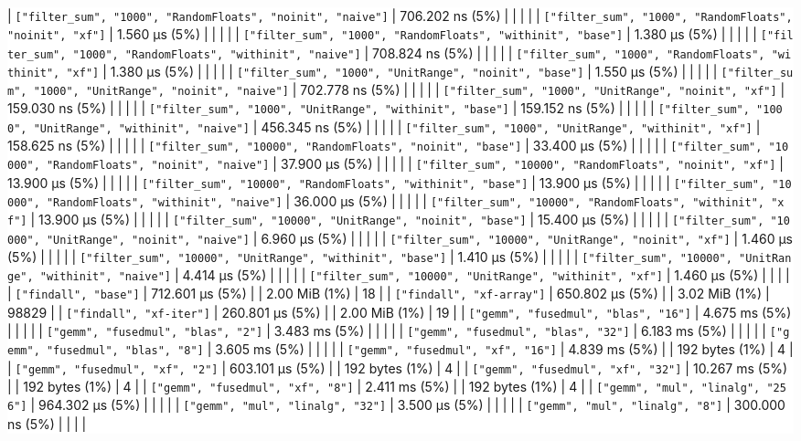| `["filter_sum", "1000", "RandomFloats", "noinit", "naive"]`    | 706.202 ns (5%) |         |                 |             |
| `["filter_sum", "1000", "RandomFloats", "noinit", "xf"]`       |   1.560 μs (5%) |         |                 |             |
| `["filter_sum", "1000", "RandomFloats", "withinit", "base"]`   |   1.380 μs (5%) |         |                 |             |
| `["filter_sum", "1000", "RandomFloats", "withinit", "naive"]`  | 708.824 ns (5%) |         |                 |             |
| `["filter_sum", "1000", "RandomFloats", "withinit", "xf"]`     |   1.380 μs (5%) |         |                 |             |
| `["filter_sum", "1000", "UnitRange", "noinit", "base"]`        |   1.550 μs (5%) |         |                 |             |
| `["filter_sum", "1000", "UnitRange", "noinit", "naive"]`       | 702.778 ns (5%) |         |                 |             |
| `["filter_sum", "1000", "UnitRange", "noinit", "xf"]`          | 159.030 ns (5%) |         |                 |             |
| `["filter_sum", "1000", "UnitRange", "withinit", "base"]`      | 159.152 ns (5%) |         |                 |             |
| `["filter_sum", "1000", "UnitRange", "withinit", "naive"]`     | 456.345 ns (5%) |         |                 |             |
| `["filter_sum", "1000", "UnitRange", "withinit", "xf"]`        | 158.625 ns (5%) |         |                 |             |
| `["filter_sum", "10000", "RandomFloats", "noinit", "base"]`    |  33.400 μs (5%) |         |                 |             |
| `["filter_sum", "10000", "RandomFloats", "noinit", "naive"]`   |  37.900 μs (5%) |         |                 |             |
| `["filter_sum", "10000", "RandomFloats", "noinit", "xf"]`      |  13.900 μs (5%) |         |                 |             |
| `["filter_sum", "10000", "RandomFloats", "withinit", "base"]`  |  13.900 μs (5%) |         |                 |             |
| `["filter_sum", "10000", "RandomFloats", "withinit", "naive"]` |  36.000 μs (5%) |         |                 |             |
| `["filter_sum", "10000", "RandomFloats", "withinit", "xf"]`    |  13.900 μs (5%) |         |                 |             |
| `["filter_sum", "10000", "UnitRange", "noinit", "base"]`       |  15.400 μs (5%) |         |                 |             |
| `["filter_sum", "10000", "UnitRange", "noinit", "naive"]`      |   6.960 μs (5%) |         |                 |             |
| `["filter_sum", "10000", "UnitRange", "noinit", "xf"]`         |   1.460 μs (5%) |         |                 |             |
| `["filter_sum", "10000", "UnitRange", "withinit", "base"]`     |   1.410 μs (5%) |         |                 |             |
| `["filter_sum", "10000", "UnitRange", "withinit", "naive"]`    |   4.414 μs (5%) |         |                 |             |
| `["filter_sum", "10000", "UnitRange", "withinit", "xf"]`       |   1.460 μs (5%) |         |                 |             |
| `["findall", "base"]`                                          | 712.601 μs (5%) |         |   2.00 MiB (1%) |          18 |
| `["findall", "xf-array"]`                                      | 650.802 μs (5%) |         |   3.02 MiB (1%) |       98829 |
| `["findall", "xf-iter"]`                                       | 260.801 μs (5%) |         |   2.00 MiB (1%) |          19 |
| `["gemm", "fusedmul", "blas", "16"]`                           |   4.675 ms (5%) |         |                 |             |
| `["gemm", "fusedmul", "blas", "2"]`                            |   3.483 ms (5%) |         |                 |             |
| `["gemm", "fusedmul", "blas", "32"]`                           |   6.183 ms (5%) |         |                 |             |
| `["gemm", "fusedmul", "blas", "8"]`                            |   3.605 ms (5%) |         |                 |             |
| `["gemm", "fusedmul", "xf", "16"]`                             |   4.839 ms (5%) |         |  192 bytes (1%) |           4 |
| `["gemm", "fusedmul", "xf", "2"]`                              | 603.101 μs (5%) |         |  192 bytes (1%) |           4 |
| `["gemm", "fusedmul", "xf", "32"]`                             |  10.267 ms (5%) |         |  192 bytes (1%) |           4 |
| `["gemm", "fusedmul", "xf", "8"]`                              |   2.411 ms (5%) |         |  192 bytes (1%) |           4 |
| `["gemm", "mul", "linalg", "256"]`                             | 964.302 μs (5%) |         |                 |             |
| `["gemm", "mul", "linalg", "32"]`                              |   3.500 μs (5%) |         |                 |             |
| `["gemm", "mul", "linalg", "8"]`                               | 300.000 ns (5%) |         |                 |             |